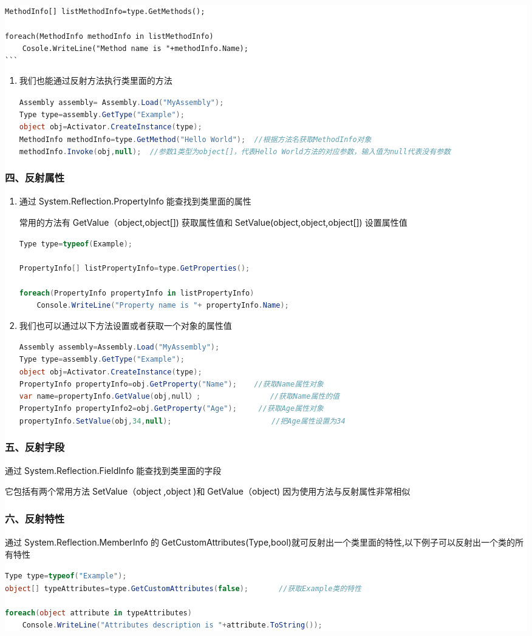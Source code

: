     MethodInfo[] listMethodInfo=type.GetMethods();

    foreach(MethodInfo methodInfo in listMethodInfo)
        Cosole.WriteLine("Method name is "+methodInfo.Name);
    ```

1.  我们也能通过反射方法执行类里面的方法

    ```csharp
    Assembly assembly= Assembly.Load("MyAssembly");
    Type type=assembly.GetType("Example");
    object obj=Activator.CreateInstance(type);
    MethodInfo methodInfo=type.GetMethod("Hello World");  //根据方法名获取MethodInfo对象
    methodInfo.Invoke(obj,null);  //参数1类型为object[]，代表Hello World方法的对应参数，输入值为null代表没有参数
    ```

### 四、反射属性

1.  通过 System.Reflection.PropertyInfo 能查找到类里面的属性

    常用的方法有 GetValue（object,object[]) 获取属性值和 SetValue(object,object,object[]) 设置属性值

    ```csharp
    Type type=typeof(Example);

    PropertyInfo[] listPropertyInfo=type.GetProperties();

    foreach(PropertyInfo propertyInfo in listPropertyInfo)
    ​    Console.WriteLine("Property name is "+ propertyInfo.Name);
    ```

1.  我们也可以通过以下方法设置或者获取一个对象的属性值

    ```csharp
    Assembly assembly=Assembly.Load("MyAssembly");
    Type type=assembly.GetType("Example");
    object obj=Activator.CreateInstance(type);
    PropertyInfo propertyInfo=obj.GetProperty("Name");    //获取Name属性对象
    var name=propertyInfo.GetValue(obj,null）;                //获取Name属性的值
    PropertyInfo propertyInfo2=obj.GetProperty("Age");     //获取Age属性对象
    propertyInfo.SetValue(obj,34,null);                       //把Age属性设置为34
    ```

### 五、反射字段

通过 System.Reflection.FieldInfo 能查找到类里面的字段

它包括有两个常用方法 SetValue（object ,object )和 GetValue（object) 因为使用方法与反射属性非常相似

### 六、反射特性

通过 System.Reflection.MemberInfo 的 GetCustomAttributes(Type,bool)就可反射出一个类里面的特性,以下例子可以反射出一个类的所有特性

```csharp
Type type=typeof("Example");
object[] typeAttributes=type.GetCustomAttributes(false);       //获取Example类的特性

foreach(object attribute in typeAttributes)
    Console.WriteLine("Attributes description is "+attribute.ToString());
```
